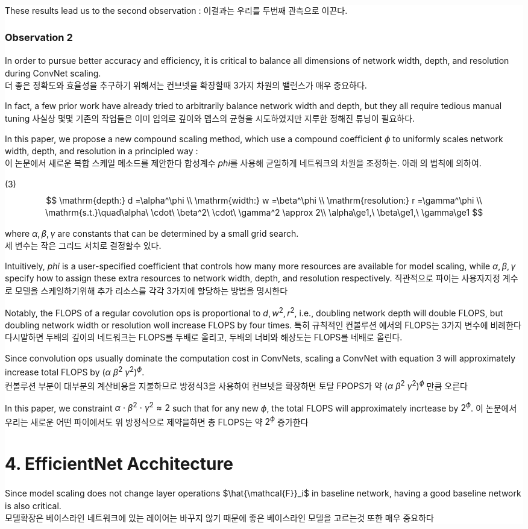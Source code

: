 These results lead us to the second observation :
이결과는 우리를 두번째 관측으로 이끈다.

### Observation 2
In order to pursue better accuracy and efficiency, it is critical to balance all dimensions of network width, depth, and resolution during ConvNet scaling.  
더 좋은 정확도와 효율성을 추구하기 위해서는 컨브넷을 확장할때 3가지 차원의 밸런스가 매우 중요하다.

In fact, a few prior work have already tried to arbitrarily balance network width and depth, but they all require tedious manual tuning
사실상 몇몇 기존의 작업들은 이미 임의로 깊이와 뎁스의 균형을 시도하였지만 지루한 정해진 튜닝이 필요하다.

In this paper, we propose a new compound scaling method, which use a compound coefficient $\phi$ to uniformly scales network width, depth, and resolution in a principled way :  
이 논문에서 새로운 복합 스케일 메소드를 제안한다
합성계수 $phi$를 사용해 균일하게 네트워크의 차원을 조정하는. 아래 의 법칙에 의하여.

(3)
$$ \mathrm{depth:} d =\alpha^\phi \\
 \mathrm{width:} w =\beta^\phi \\
 \mathrm{resolution:} r =\gamma^\phi \\
 \mathrm{s.t.}\quad\alpha\ \cdot\ \beta^2\ \cdot\ \gamma^2 \approx 2\\
\alpha\ge1,\ \beta\ge1,\ \gamma\ge1 $$

where $\alpha, \beta, \gamma$ are constants that can be determined by a small grid search.  
세 변수는 작은 그리드 서치로 결정할수 있다.


Intuitively, $phi$ is a user-specified coefficient that controls how many more resources are available for model scaling, while $\alpha, \beta, \gamma$ specify how to assign these extra resources to network width, depth, and resolution respectively.
직관적으로 파이는 사용자지정 계수로 모델을 스케일하기위해 추가 리소스를 각각 3가지에 할당하는 방법을 명시한다

Notably, the FLOPS of a regular covolution ops is proportional to $d, w^2, r^2$, i.e., doubling network depth will double FLOPS, but doubling network width or resolution woll increase FLOPS by four times.
특히 규칙적인 컨볼루션 에서의 FLOPS는 3가지 변수에 비례한다 다시말하면 두배의 깊이의 네트워크는 FLOPS를 두배로 올리고, 두배의 너비와 해상도는 FLOPS를 네배로 올린다.

Since convolution ops usually dominate the computation cost in ConvNets, scaling a ConvNet with equation 3 will approximately increase total FLOPS by $(\alpha\ \beta^2\ \gamma^2)^\phi$.  
컨볼루션 부분이 대부분의 계산비용을 지불하므로 방정식3을 사용하여 컨브넷을 확장하면 토탈 FPOPS가 약 $(\alpha\ \beta^2\ \gamma^2)^\phi$ 만큼 오른다

In this paper, we constraint $\alpha\ \cdot\  \beta^2\ \cdot\ \gamma^2 \approx 2$ such that for any new $\phi$, the total FLOPS will approximately incrtease by $2^\phi$.
이 논문에서 우리는 새로운 어떤 파이에서도 위 방정식으로 제약을하면 총 FLOPS는 약 $2^\phi$ 증가한다


# 4. EfficientNet Acchitecture

Since model scaling does not change layer operations $\hat{\mathcal{F}}_i$ in baseline network, having a good baseline network is also critical.   
모델확장은 베이스라인 네트워크에 있는 레이어는 바꾸지 않기 때문에 좋은 베이스라인 모델을 고르는것 또한 매우 중요하다
